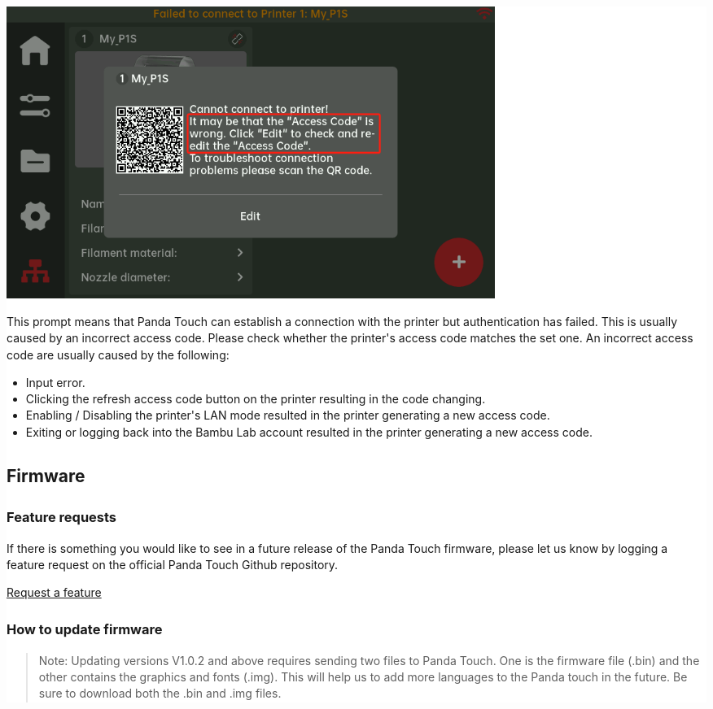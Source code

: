 <img src=img/PandaTouch/mqtt_login_failed.png width="600"/>

This prompt means that Panda Touch can establish a connection with the printer but authentication has failed. This is usually caused by an incorrect access code. Please check whether the printer's access code matches the set one. An incorrect access code are usually caused by the following:

* Input error.
* Clicking the refresh access code button on the printer resulting in the code changing.
* Enabling / Disabling the printer's LAN mode resulted in the printer generating a new access code.
* Exiting or logging back into the Bambu Lab account resulted in the printer generating a new access code.

## Firmware

### Feature requests

If there is something you would like to see in a future release of the Panda Touch firmware, please let us know by logging a feature request on the official Panda Touch Github repository.

[Request a feature](https://github.com/bigtreetech/PandaTouch/issues)

### How to update firmware

> Note:
> Updating versions V1.0.2 and above requires sending two files to Panda Touch. One is the firmware file (.bin) and the other contains the graphics and fonts (.img).  This will help us to add more languages to the Panda touch in the future. Be sure to download both the .bin and .img files.
 